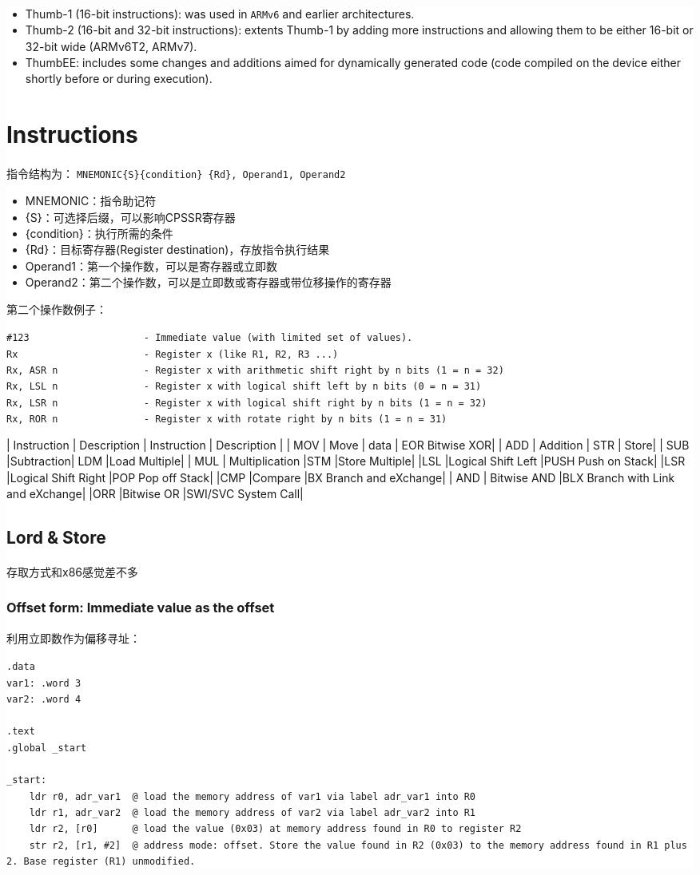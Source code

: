 + Thumb-1 (16-bit instructions): was used in `ARMv6` and earlier architectures.
+ Thumb-2 (16-bit and 32-bit instructions): extents Thumb-1 by adding more instructions and allowing them to be either 16-bit or 32-bit wide (ARMv6T2, ARMv7).
+ ThumbEE: includes some changes and additions aimed for dynamically generated code (code compiled on the device either shortly before or during execution).

# Instructions
指令结构为：
`MNEMONIC{S}{condition} {Rd}, Operand1, Operand2`
+ MNEMONIC：指令助记符
+ {S}：可选择后缀，可以影响CPSSR寄存器
+ {condition}：执行所需的条件
+ {Rd}：目标寄存器(Register destination)，存放指令执行结果
+ Operand1：第一个操作数，可以是寄存器或立即数
+ Operand2：第二个操作数，可以是立即数或寄存器或带位移操作的寄存器

第二个操作数例子：
```assembly
#123                    - Immediate value (with limited set of values). 
Rx                      - Register x (like R1, R2, R3 ...)
Rx, ASR n               - Register x with arithmetic shift right by n bits (1 = n = 32)
Rx, LSL n               - Register x with logical shift left by n bits (0 = n = 31)
Rx, LSR n               - Register x with logical shift right by n bits (1 = n = 32)
Rx, ROR n               - Register x with rotate right by n bits (1 = n = 31)
```
| Instruction | Description | Instruction | Description |
| MOV	| Move | data |	EOR	Bitwise XOR|
| ADD	| Addition	| STR	| Store|
| SUB	|Subtraction|	LDM	|Load Multiple|
| MUL	| Multiplication	|STM	|Store Multiple|
|LSL	|Logical Shift Left	|PUSH	Push on Stack|
|LSR	|Logical Shift Right	|POP	Pop off Stack|
|CMP	|Compare	|BX	Branch and eXchange|
| AND |	Bitwise AND	|BLX	Branch with Link and eXchange|
|ORR	|Bitwise OR	|SWI/SVC	System Call|

## Lord & Store
存取方式和x86感觉差不多

### Offset form: Immediate value as the offset
利用立即数作为偏移寻址：
```assembly
.data
var1: .word 3
var2: .word 4

.text
.global _start

_start:
    ldr r0, adr_var1  @ load the memory address of var1 via label adr_var1 into R0
    ldr r1, adr_var2  @ load the memory address of var2 via label adr_var2 into R1
    ldr r2, [r0]      @ load the value (0x03) at memory address found in R0 to register R2 
    str r2, [r1, #2]  @ address mode: offset. Store the value found in R2 (0x03) to the memory address found in R1 plus 2. Base register (R1) unmodified. 
```